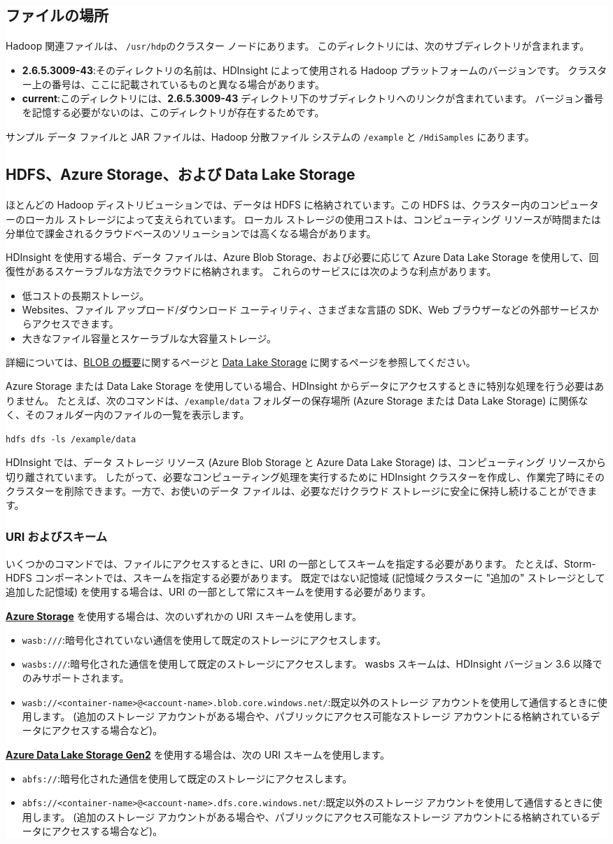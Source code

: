 ## <a name="file-locations"></a>ファイルの場所

Hadoop 関連ファイルは、 `/usr/hdp`のクラスター ノードにあります。 このディレクトリには、次のサブディレクトリが含まれます。

* **2.6.5.3009-43**:そのディレクトリの名前は、HDInsight によって使用される Hadoop プラットフォームのバージョンです。 クラスター上の番号は、ここに記載されているものと異なる場合があります。
* **current**:このディレクトリには、**2.6.5.3009-43** ディレクトリ下のサブディレクトリへのリンクが含まれています。 バージョン番号を記憶する必要がないのは、このディレクトリが存在するためです。

サンプル データ ファイルと JAR ファイルは、Hadoop 分散ファイル システムの `/example` と `/HdiSamples` にあります。

## <a name="hdfs-azure-storage-and-data-lake-storage"></a>HDFS、Azure Storage、および Data Lake Storage

ほとんどの Hadoop ディストリビューションでは、データは HDFS に格納されています。この HDFS は、クラスター内のコンピューターのローカル ストレージによって支えられています。 ローカル ストレージの使用コストは、コンピューティング リソースが時間または分単位で課金されるクラウドベースのソリューションでは高くなる場合があります。

HDInsight を使用する場合、データ ファイルは、Azure Blob Storage、および必要に応じて Azure Data Lake Storage を使用して、回復性があるスケーラブルな方法でクラウドに格納されます。 これらのサービスには次のような利点があります。

* 低コストの長期ストレージ。
* Websites、ファイル アップロード/ダウンロード ユーティリティ、さまざまな言語の SDK、Web ブラウザーなどの外部サービスからアクセスできます。
* 大きなファイル容量とスケーラブルな大容量ストレージ。

詳細については、[BLOB の概要](https://docs.microsoft.com/rest/api/storageservices/understanding-block-blobs--append-blobs--and-page-blobs)に関するページと [Data Lake Storage](https://azure.microsoft.com/services/storage/data-lake-storage/) に関するページを参照してください。

Azure Storage または Data Lake Storage を使用している場合、HDInsight からデータにアクセスするときに特別な処理を行う必要はありません。 たとえば、次のコマンドは、`/example/data` フォルダーの保存場所 (Azure Storage または Data Lake Storage) に関係なく、そのフォルダー内のファイルの一覧を表示します。

    hdfs dfs -ls /example/data

HDInsight では、データ ストレージ リソース (Azure Blob Storage と Azure Data Lake Storage) は、コンピューティング リソースから切り離されています。 したがって、必要なコンピューティング処理を実行するために HDInsight クラスターを作成し、作業完了時にそのクラスターを削除できます。一方で、お使いのデータ ファイルは、必要なだけクラウド ストレージに安全に保持し続けることができます。

### <a name="URI-and-scheme"></a>URI およびスキーム

いくつかのコマンドでは、ファイルにアクセスするときに、URI の一部としてスキームを指定する必要があります。 たとえば、Storm-HDFS コンポーネントでは、スキームを指定する必要があります。 既定ではない記憶域 (記憶域クラスターに "追加の" ストレージとして追加した記憶域) を使用する場合は、URI の一部として常にスキームを使用する必要があります。

[**Azure Storage**](./hdinsight-hadoop-use-blob-storage.md) を使用する場合は、次のいずれかの URI スキームを使用します。

* `wasb:///`:暗号化されていない通信を使用して既定のストレージにアクセスします。

* `wasbs:///`:暗号化された通信を使用して既定のストレージにアクセスします。  wasbs スキームは、HDInsight バージョン 3.6 以降でのみサポートされます。

* `wasb://<container-name>@<account-name>.blob.core.windows.net/`:既定以外のストレージ アカウントを使用して通信するときに使用します。 (追加のストレージ アカウントがある場合や、パブリックにアクセス可能なストレージ アカウントにる格納されているデータにアクセスする場合など)。

[**Azure Data Lake Storage Gen2**](./hdinsight-hadoop-use-data-lake-storage-gen2.md) を使用する場合は、次の URI スキームを使用します。

* `abfs://`:暗号化された通信を使用して既定のストレージにアクセスします。

* `abfs://<container-name>@<account-name>.dfs.core.windows.net/`:既定以外のストレージ アカウントを使用して通信するときに使用します。 (追加のストレージ アカウントがある場合や、パブリックにアクセス可能なストレージ アカウントにる格納されているデータにアクセスする場合など)。
